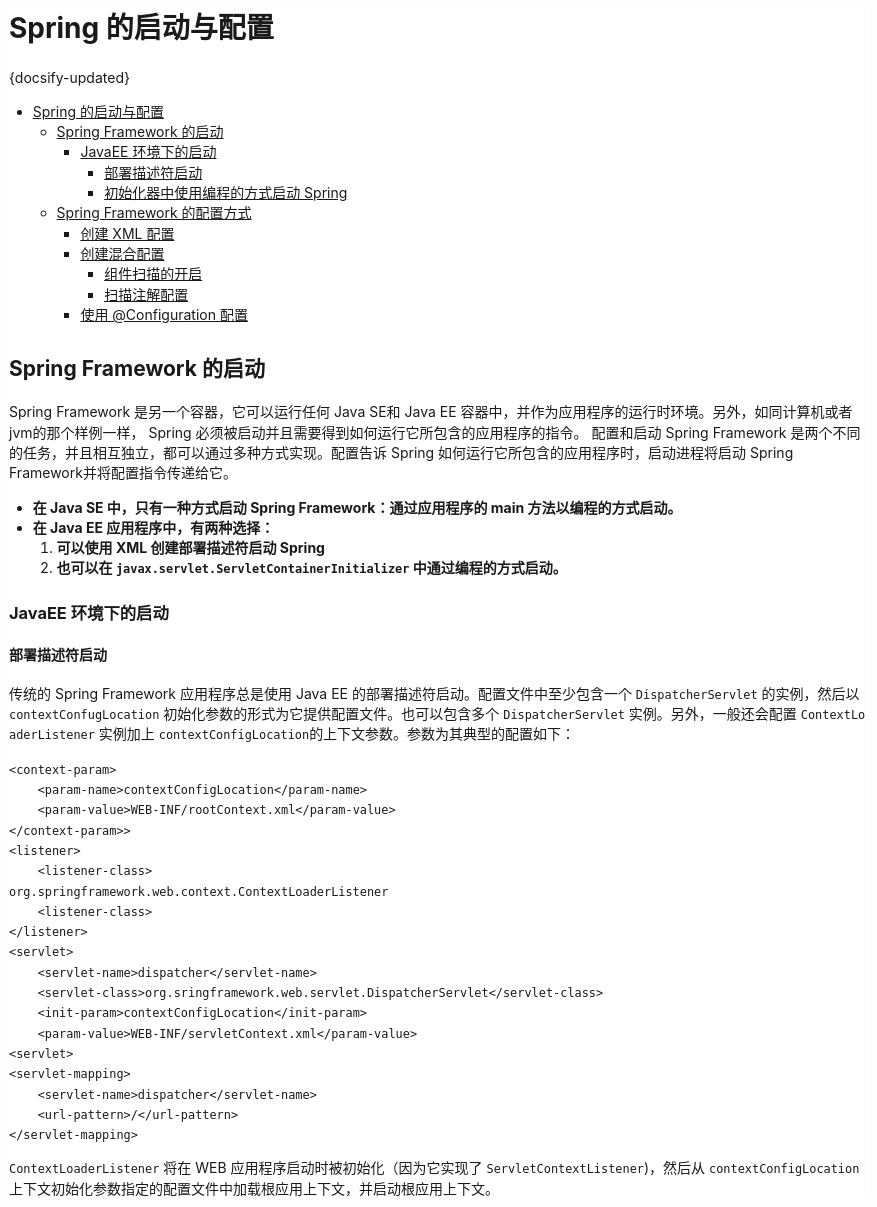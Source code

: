 # Spring 的启动与配置
{docsify-updated}

- [Spring 的启动与配置](#spring-的启动与配置)
	- [Spring Framework 的启动](#spring-framework-的启动)
		- [JavaEE 环境下的启动](#javaee-环境下的启动)
			- [部署描述符启动](#部署描述符启动)
			- [初始化器中使用编程的方式启动 Spring](#初始化器中使用编程的方式启动-spring)
	- [Spring Framework 的配置方式](#spring-framework-的配置方式)
		- [创建 XML 配置](#创建-xml-配置)
		- [创建混合配置](#创建混合配置)
			- [组件扫描的开启](#组件扫描的开启)
			- [扫描注解配置](#扫描注解配置)
		- [使用 @Configuration 配置](#使用-configuration-配置)


## Spring Framework 的启动
Spring Framework 是另一个容器，它可以运行任何 Java SE和 Java EE  容器中，并作为应用程序的运行时环境。另外，如同计算机或者jvm的那个样例一样， Spring 必须被启动并且需要得到如何运行它所包含的应用程序的指令。
配置和启动 Spring Framework 是两个不同的任务，并且相互独立，都可以通过多种方式实现。配置告诉 Spring 如何运行它所包含的应用程序时，启动进程将启动 Spring Framework并将配置指令传递给它。

+ **在 Java SE 中，只有一种方式启动 Spring Framework：通过应用程序的 main 方法以编程的方式启动。**
+ **在 Java EE 应用程序中，有两种选择：**
  1. **可以使用 XML 创建部署描述符启动 Spring**
  2. **也可以在 `javax.servlet.ServletContainerInitializer` 中通过编程的方式启动。**

### JavaEE 环境下的启动

#### 部署描述符启动
传统的 Spring Framework 应用程序总是使用 Java EE 的部署描述符启动。配置文件中至少包含一个 `DispatcherServlet` 的实例，然后以 `contextConfugLocation` 初始化参数的形式为它提供配置文件。也可以包含多个 `DispatcherServlet` 实例。另外，一般还会配置 `ContextLoaderListener` 实例加上 `contextConfigLocation`的上下文参数。参数为其典型的配置如下：
```
<context-param>
    <param-name>contextConfigLocation</param-name>
    <param-value>WEB-INF/rootContext.xml</param-value>
</context-param>>
<listener>
    <listener-class>
org.springframework.web.context.ContextLoaderListener
    <listener-class>
</listener>
<servlet>
    <servlet-name>dispatcher</servlet-name>
    <servlet-class>org.sringframework.web.servlet.DispatcherServlet</servlet-class>
    <init-param>contextConfigLocation</init-param>
    <param-value>WEB-INF/servletContext.xml</param-value>
<servlet>
<servlet-mapping>
    <servlet-name>dispatcher</servlet-name>
    <url-pattern>/</url-pattern>
</servlet-mapping>
```
`ContextLoaderListener` 将在 WEB 应用程序启动时被初始化（因为它实现了 `ServletContextListener`)，然后从 `contextConfigLocation` 上下文初始化参数指定的配置文件中加载根应用上下文，并启动根应用上下文。
